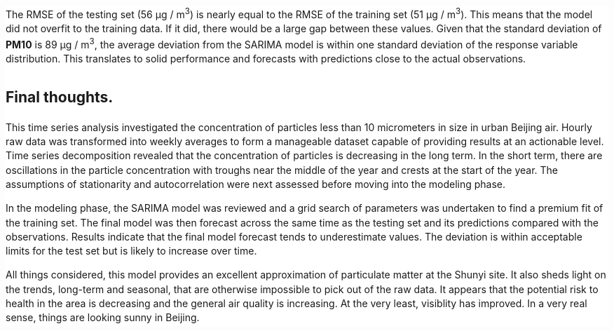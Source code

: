 The RMSE of the testing set (56 μg / m<sup>3</sup>) is nearly equal to the RMSE of the training set (51 μg / m<sup>3</sup>). This means that the model did not overfit to the training data. If it did, there would be a large gap between these values. Given that the standard deviation of **PM10** is 89 μg / m<sup>3</sup>, the average deviation from the SARIMA model is within one standard deviation of the response variable distribution. This translates to solid performance and forecasts with predictions close to the actual observations.

## Final thoughts.
This time series analysis investigated the concentration of particles less than 10 micrometers in size in urban Beijing air. Hourly raw data was transformed into weekly averages to form a manageable dataset capable of providing results at an actionable level. Time series decomposition revealed that the concentration of particles is decreasing in the long term. In the short term, there are oscillations in the particle concentration with troughs near the middle of the year and crests at the start of the year. The assumptions of stationarity and autocorrelation were next assessed before moving into the modeling phase. 

In the modeling phase, the SARIMA model was reviewed and a grid search of parameters was undertaken to find a premium fit of the training set. The final model was then forecast across the same time as the testing set and its predictions compared with the observations. Results indicate that the final model forecast tends to underestimate values. The deviation is within acceptable limits for the test set but is likely to increase over time. 

All things considered, this model provides an excellent approximation of particulate matter at the Shunyi site. It also sheds light on the trends, long-term and seasonal, that are otherwise impossible to pick out of the raw data. It appears that the potential risk to health in the area is decreasing and the general air quality is increasing. At the very least, visiblity has improved. In a very real sense, things are looking sunny in Beijing.

 
